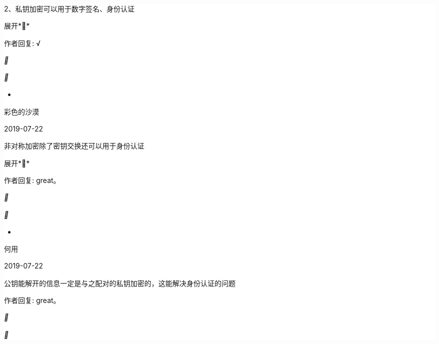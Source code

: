   2、私钥加密可以用于数字签名、身份认证

  展开**

  作者回复: √

  **

  **

- 

  彩色的沙漠

  2019-07-22

  非对称加密除了密钥交换还可以用于身份认证

  展开**

  作者回复: great。

  **

  **

- 

  何用

  2019-07-22

  公钥能解开的信息一定是与之配对的私钥加密的，这能解决身份认证的问题

  作者回复: great。

  **

  **